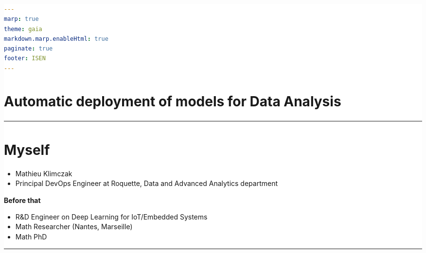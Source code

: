 ```yaml
---
marp: true
theme: gaia
markdown.marp.enableHtml: true
paginate: true
footer: ISEN
---
```


<style>

section {
  background-color: #fefefe;
  color: #333;
}

img[alt~="center"] {
  display: block;
  margin: 0 auto;
}
blockquote {
  background: #ffedcc;
  border-left: 10px solid #d1bf9d;
  margin: 1.5em 10px;
  padding: 0.5em 10px;
}
blockquote:before{
  content: unset;
}
blockquote:after{
  content: unset;
}
</style>




# Automatic deployment of models for Data Analysis

---

# Myself

* Mathieu Klimczak
* Principal DevOps Engineer at Roquette, Data and Advanced Analytics department

**Before that**

* R&D Engineer on Deep Learning for IoT/Embedded Systems
* Math Researcher (Nantes, Marseille)
* Math PhD
---
